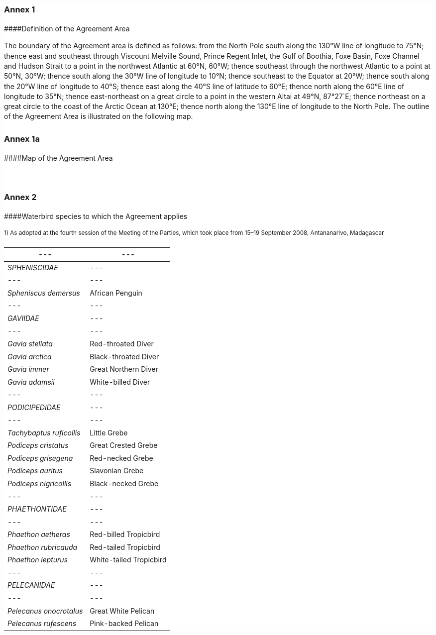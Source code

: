 ### Annex  1  

####Definition of the Agreement Area

The boundary of the Agreement area is defined as follows: from the North Pole south along the 130°W line of longitude to 75°N; thence east and southeast through Viscount Melville Sound, Prince Regent Inlet, the Gulf of Boothia, Foxe Basin, Foxe Channel and Hudson Strait to a point in the northwest Atlantic at 60°N, 60°W; thence southeast through the northwest Atlantic to a point at 50°N, 30°W; thence south along the 30°W line of longitude to 10°N; thence southeast to the Equator at 20°W; thence south along the 20°W line of longitude to 40°S; thence east along the 40°S line of latitude to 60°E; thence north along the 60°E line of longitude to 35°N; thence east-northeast on a great circle to a point in the western Altai at 49°N, 87°27`E; thence northeast on a great circle to the coast of the Arctic Ocean at 130°E; thence north along the 130°E line of longitude to the North Pole. The outline of the Agreement Area is illustrated on the following map.   

### Annex  1a  

####Map of the Agreement Area

![]()

### Annex  2  

####Waterbird species to which the Agreement applies

<sup> 1)  As adopted at the fourth session of the Meeting of the Parties, which took place from 15–19 September 2008, Antananarivo, Madagascar  </sup>    

| --- | --- |
|---|---|
|  *SPHENISCIDAE*   | --- |
| --- | --- |
|  *Spheniscus demersus*   | African Penguin  |
| --- | --- |
|  *GAVIIDAE*   | --- |
| --- | --- |
|  *Gavia stellata*   | Red-throated Diver  |
|  *Gavia arctica*   | Black-throated Diver  |
|  *Gavia immer*   | Great Northern Diver  |
|  *Gavia adamsii*   | White-billed Diver  |
| --- | --- |
|  *PODICIPEDIDAE*   | --- |
| --- | --- |
|  *Tachybaptus ruficollis*   | Little Grebe  |
|  *Podiceps cristatus*   | Great Crested Grebe  |
|  *Podiceps grisegena*   | Red-necked Grebe  |
|  *Podiceps auritus*   | Slavonian Grebe  |
|  *Podiceps nigricollis*   | Black-necked Grebe  |
| --- | --- |
|  *PHAETHONTIDAE*   | --- |
| --- | --- |
|  *Phaethon aetheras*   | Red-billed Tropicbird  |
|  *Phaethon rubricauda*   | Red-tailed Tropicbird  |
|  *Phaethon lepturus*   | White-tailed Tropicbird  |
| --- | --- |
|  *PELECANIDAE*   | --- |
| --- | --- |
|  *Pelecanus onocrotalus*   | Great White Pelican  |
|  *Pelecanus rufescens*   | Pink-backed Pelican  |